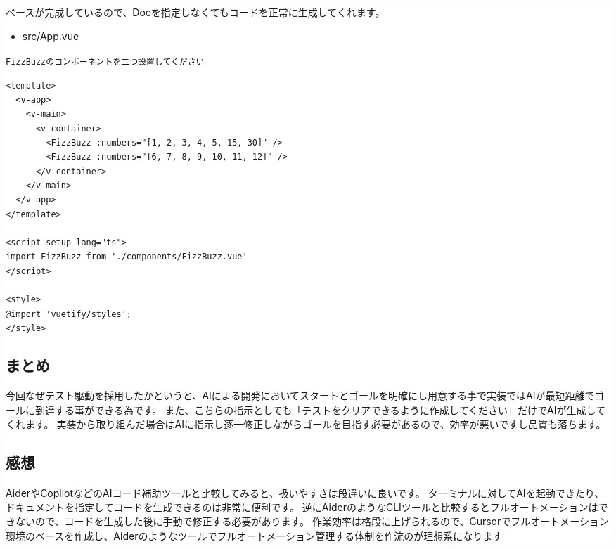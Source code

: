 ベースが完成しているので、Docを指定しなくてもコードを正常に生成してくれます。

- src/App.vue

```
FizzBuzzのコンポーネントを二つ設置してください
```

```vue:App.vue
<template>
  <v-app>
    <v-main>
      <v-container>
        <FizzBuzz :numbers="[1, 2, 3, 4, 5, 15, 30]" />
        <FizzBuzz :numbers="[6, 7, 8, 9, 10, 11, 12]" />
      </v-container>
    </v-main>
  </v-app>
</template>

<script setup lang="ts">
import FizzBuzz from './components/FizzBuzz.vue'
</script>

<style>
@import 'vuetify/styles';
</style>

```

## まとめ
今回なぜテスト駆動を採用したかというと、AIによる開発においてスタートとゴールを明確にし用意する事で実装ではAIが最短距離でゴールに到達する事ができる為です。
また、こちらの指示としても「テストをクリアできるように作成してください」だけでAIが生成してくれます。
実装から取り組んだ場合はAIに指示し逐一修正しながらゴールを目指す必要があるので、効率が悪いですし品質も落ちます。

## 感想
AiderやCopilotなどのAIコード補助ツールと比較してみると、扱いやすさは段違いに良いです。
ターミナルに対してAIを起動できたり、ドキュメントを指定してコードを生成できるのは非常に便利です。
逆にAiderのようなCLIツールと比較するとフルオートメーションはできないので、コードを生成した後に手動で修正する必要があります。
作業効率は格段に上げられるので、Cursorでフルオートメーション環境のベースを作成し、Aiderのようなツールでフルオートメーション管理する体制を作流のが理想系になります
